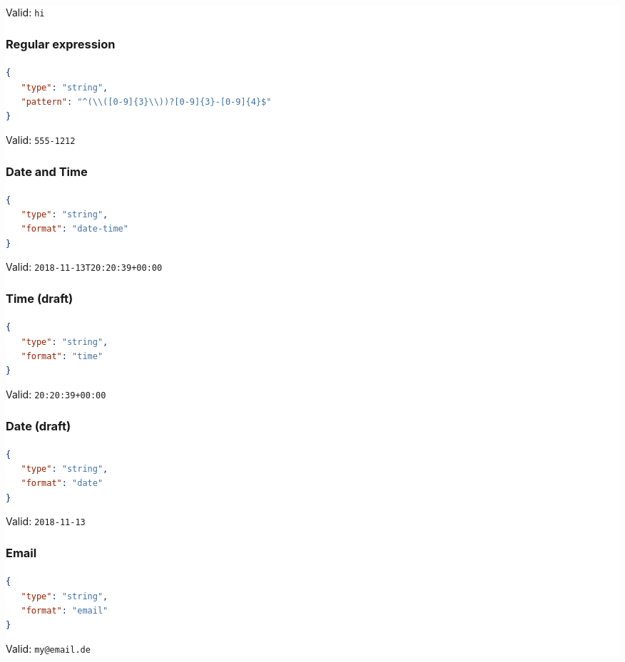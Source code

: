 Valid: `hi`

### Regular expression

```json
{
   "type": "string",
   "pattern": "^(\\([0-9]{3}\\))?[0-9]{3}-[0-9]{4}$"
}
```

Valid: `555-1212`

### Date and Time

```json
{
   "type": "string",
   "format": "date-time"
}
```

Valid: `2018-11-13T20:20:39+00:00`

### Time (draft)

```json
{
   "type": "string",
   "format": "time"
}
```

Valid: `20:20:39+00:00`

### Date (draft)

```json
{
   "type": "string",
   "format": "date"
}
```

Valid: `2018-11-13`

### Email

```json
{
   "type": "string",
   "format": "email"
}
```

Valid: `my@email.de`
